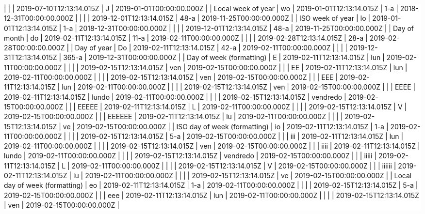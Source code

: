 |                                 |              | 2019-07-10T12:13:14.015Z | J                                                             | 2019-01-01T00:00:00.000Z |
| Local week of year              | wo           | 2019-01-01T12:13:14.015Z | 1-a                                                           | 2018-12-31T00:00:00.000Z |
|                                 |              | 2019-12-01T12:13:14.015Z | 48-a                                                          | 2019-11-25T00:00:00.000Z |
| ISO week of year                | Io           | 2019-01-01T12:13:14.015Z | 1-a                                                           | 2018-12-31T00:00:00.000Z |
|                                 |              | 2019-12-01T12:13:14.015Z | 48-a                                                          | 2019-11-25T00:00:00.000Z |
| Day of month                    | do           | 2019-02-11T12:13:14.015Z | 11-a                                                          | 2019-02-11T00:00:00.000Z |
|                                 |              | 2019-02-28T12:13:14.015Z | 28-a                                                          | 2019-02-28T00:00:00.000Z |
| Day of year                     | Do           | 2019-02-11T12:13:14.015Z | 42-a                                                          | 2019-02-11T00:00:00.000Z |
|                                 |              | 2019-12-31T12:13:14.015Z | 365-a                                                         | 2019-12-31T00:00:00.000Z |
| Day of week (formatting)        | E            | 2019-02-11T12:13:14.015Z | lun                                                           | 2019-02-11T00:00:00.000Z |
|                                 |              | 2019-02-15T12:13:14.015Z | ven                                                           | 2019-02-15T00:00:00.000Z |
|                                 | EE           | 2019-02-11T12:13:14.015Z | lun                                                           | 2019-02-11T00:00:00.000Z |
|                                 |              | 2019-02-15T12:13:14.015Z | ven                                                           | 2019-02-15T00:00:00.000Z |
|                                 | EEE          | 2019-02-11T12:13:14.015Z | lun                                                           | 2019-02-11T00:00:00.000Z |
|                                 |              | 2019-02-15T12:13:14.015Z | ven                                                           | 2019-02-15T00:00:00.000Z |
|                                 | EEEE         | 2019-02-11T12:13:14.015Z | lundo                                                         | 2019-02-11T00:00:00.000Z |
|                                 |              | 2019-02-15T12:13:14.015Z | vendredo                                                      | 2019-02-15T00:00:00.000Z |
|                                 | EEEEE        | 2019-02-11T12:13:14.015Z | L                                                             | 2019-02-11T00:00:00.000Z |
|                                 |              | 2019-02-15T12:13:14.015Z | V                                                             | 2019-02-15T00:00:00.000Z |
|                                 | EEEEEE       | 2019-02-11T12:13:14.015Z | lu                                                            | 2019-02-11T00:00:00.000Z |
|                                 |              | 2019-02-15T12:13:14.015Z | ve                                                            | 2019-02-15T00:00:00.000Z |
| ISO day of week (formatting)    | io           | 2019-02-11T12:13:14.015Z | 1-a                                                           | 2019-02-11T00:00:00.000Z |
|                                 |              | 2019-02-15T12:13:14.015Z | 5-a                                                           | 2019-02-15T00:00:00.000Z |
|                                 | iii          | 2019-02-11T12:13:14.015Z | lun                                                           | 2019-02-11T00:00:00.000Z |
|                                 |              | 2019-02-15T12:13:14.015Z | ven                                                           | 2019-02-15T00:00:00.000Z |
|                                 | iiii         | 2019-02-11T12:13:14.015Z | lundo                                                         | 2019-02-11T00:00:00.000Z |
|                                 |              | 2019-02-15T12:13:14.015Z | vendredo                                                      | 2019-02-15T00:00:00.000Z |
|                                 | iiiii        | 2019-02-11T12:13:14.015Z | L                                                             | 2019-02-11T00:00:00.000Z |
|                                 |              | 2019-02-15T12:13:14.015Z | V                                                             | 2019-02-15T00:00:00.000Z |
|                                 | iiiiii       | 2019-02-11T12:13:14.015Z | lu                                                            | 2019-02-11T00:00:00.000Z |
|                                 |              | 2019-02-15T12:13:14.015Z | ve                                                            | 2019-02-15T00:00:00.000Z |
| Local day of week (formatting)  | eo           | 2019-02-11T12:13:14.015Z | 1-a                                                           | 2019-02-11T00:00:00.000Z |
|                                 |              | 2019-02-15T12:13:14.015Z | 5-a                                                           | 2019-02-15T00:00:00.000Z |
|                                 | eee          | 2019-02-11T12:13:14.015Z | lun                                                           | 2019-02-11T00:00:00.000Z |
|                                 |              | 2019-02-15T12:13:14.015Z | ven                                                           | 2019-02-15T00:00:00.000Z |